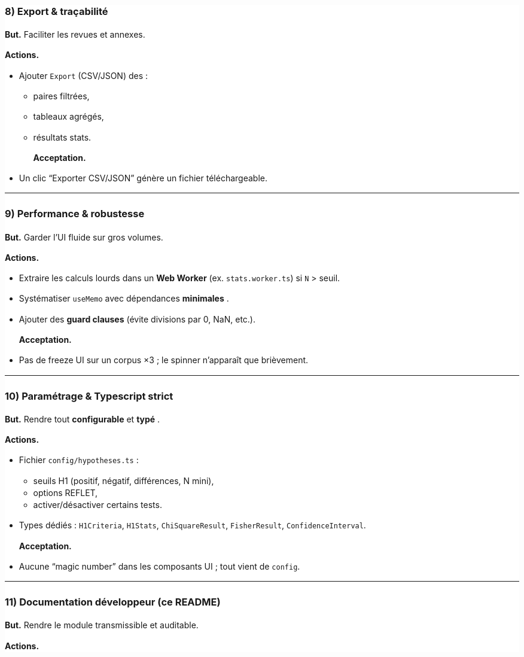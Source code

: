 ### 8) Export & traçabilité

**But.** Faciliter les revues et annexes.

**Actions.**

- Ajouter `Export` (CSV/JSON) des :

  - paires filtrées,
  - tableaux agrégés,
  - résultats stats.

    **Acceptation.**

- Un clic “Exporter CSV/JSON” génère un fichier téléchargeable.

---

### 9) Performance & robustesse

**But.** Garder l’UI fluide sur gros volumes.

**Actions.**

- Extraire les calculs lourds dans un **Web Worker** (ex. `stats.worker.ts`) si `N` > seuil.
- Systématiser `useMemo` avec dépendances **minimales** .
- Ajouter des **guard clauses** (évite divisions par 0, NaN, etc.).

  **Acceptation.**

- Pas de freeze UI sur un corpus ×3 ; le spinner n’apparaît que brièvement.

---

### 10) Paramétrage & Typescript strict

**But.** Rendre tout **configurable** et **typé** .

**Actions.**

- Fichier `config/hypotheses.ts` :

  - seuils H1 (positif, négatif, différences, N mini),
  - options REFLET,
  - activer/désactiver certains tests.

- Types dédiés : `H1Criteria`, `H1Stats`, `ChiSquareResult`, `FisherResult`, `ConfidenceInterval`.

  **Acceptation.**

- Aucune “magic number” dans les composants UI ; tout vient de `config`.

---

### 11) Documentation développeur (ce README)

**But.** Rendre le module transmissible et auditable.

**Actions.**
